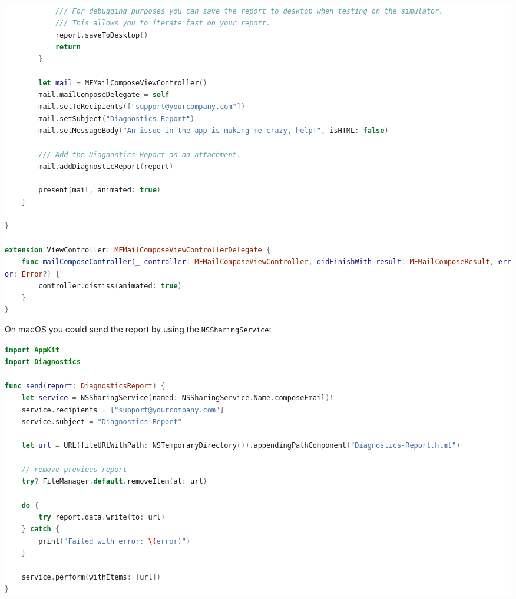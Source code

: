 ```swift
            /// For debugging purposes you can save the report to desktop when testing on the simulator.
            /// This allows you to iterate fast on your report.
            report.saveToDesktop()
            return
        }

        let mail = MFMailComposeViewController()
        mail.mailComposeDelegate = self
        mail.setToRecipients(["support@yourcompany.com"])
        mail.setSubject("Diagnostics Report")
        mail.setMessageBody("An issue in the app is making me crazy, help!", isHTML: false)

        /// Add the Diagnostics Report as an attachment.
        mail.addDiagnosticReport(report)

        present(mail, animated: true)
    }

}

extension ViewController: MFMailComposeViewControllerDelegate {
    func mailComposeController(_ controller: MFMailComposeViewController, didFinishWith result: MFMailComposeResult, error: Error?) {
        controller.dismiss(animated: true)
    }
}
```

On macOS you could send the report by using the `NSSharingService`:

```swift
import AppKit
import Diagnostics

func send(report: DiagnosticsReport) {
    let service = NSSharingService(named: NSSharingService.Name.composeEmail)!
    service.recipients = ["support@yourcompany.com"]
    service.subject = "Diagnostics Report"
            
    let url = URL(fileURLWithPath: NSTemporaryDirectory()).appendingPathComponent("Diagnostics-Report.html")
    
    // remove previous report
    try? FileManager.default.removeItem(at: url)

    do {
        try report.data.write(to: url)
    } catch {
        print("Failed with error: \(error)")
    }

    service.perform(withItems: [url])
}
```
